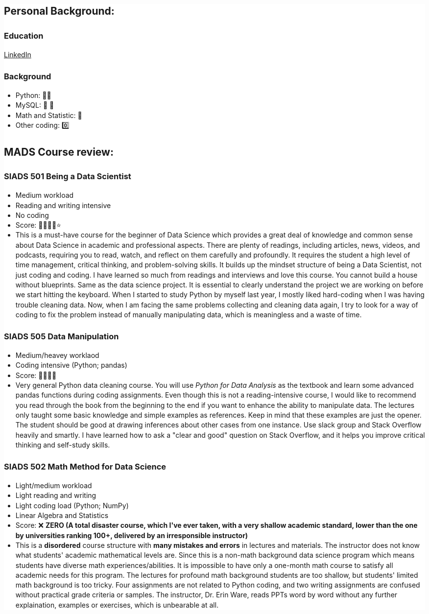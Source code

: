 ## Personal Background:
### Education

[LinkedIn](https://www.linkedin.com/in/alisonliwenhuang/)

### Background
* Python: :snake::snake:
* MySQL: :dolphin:
:flipper:
* Math and Statistic: :hatched_chick:
* Other coding: :zero:

## MADS Course review:
### SIADS 501 Being a Data Scientist
* Medium workload
* Reading and writing intensive
* No coding
* Score: 🌟🌟🌟🌟:star:
* This is a must-have course for the beginner of Data Science which provides a great deal of knowledge and common sense about Data Science in academic and professional aspects. There are plenty of readings, including articles, news, videos, and podcasts, requiring you to read, watch, and reflect on them carefully and profoundly. It requires the student a high level of time management, critical thinking, and problem-solving skills. It builds up the mindset structure of being a Data Scientist, not just coding and coding. I have learned so much from readings and interviews and love this course. You cannot build a house without blueprints. Same as the data science project. It is essential to clearly understand the project we are working on before we start hitting the keyboard. When I started to study Python by myself last year, I mostly liked hard-coding when I was having trouble cleaning data. Now, when I am facing the same problems collecting and cleaning data again, I try to look for a way of coding to fix the problem instead of manually manipulating data, which is meaningless and a waste of time.


### SIADS 505 Data Manipulation
* Medium/heavey worklaod
* Coding intensive (Python; pandas)
* Score: 🌟🌟🌟🌟
* Very general Python data cleaning course. You will use *Python for Data Analysis* as the textbook and learn some advanced pandas functions during coding assignments. Even though this is not a reading-intensive course, I would like to recommend you read through the book from the beginning to the end if you want to enhance the ability to manipulate data. The lectures only taught some basic knowledge and simple examples as references. Keep in mind that these examples are just the opener. The student should be good at drawing inferences about other cases from one instance. Use slack group and Stack Overflow heavily and smartly. I have learned how to ask a "clear and good" question on Stack Overflow, and it helps you improve critical thinking and self-study skills.

### SIADS 502 Math Method for Data Science
* Light/medium workload
* Light reading and writing
* Light coding load (Python; NumPy)
* Linear Algebra and Statistics
* Score: ❌ **ZERO (A total disaster course, which I've ever taken, with a very shallow academic standard, lower than the one by universities ranking 100+, delivered by an irresponsible instructor)**
* This is a **disordered** course structure with **many mistakes and errors** in lectures and materials. The instructor does not know what students' academic mathematical levels are. Since this is a non-math background data science program which means students have diverse math experiences/abilities. It is impossible to have only a one-month math course to satisfy all academic needs for this program. The lectures for profound math background students are too shallow, but students' limited math background is too tricky. Four assignments are not related to Python coding, and two writing assignments are confused without practical grade criteria or samples. The instructor, Dr. Erin Ware, reads PPTs word by word without any further explaination, examples or exercises, which is unbearable at all.